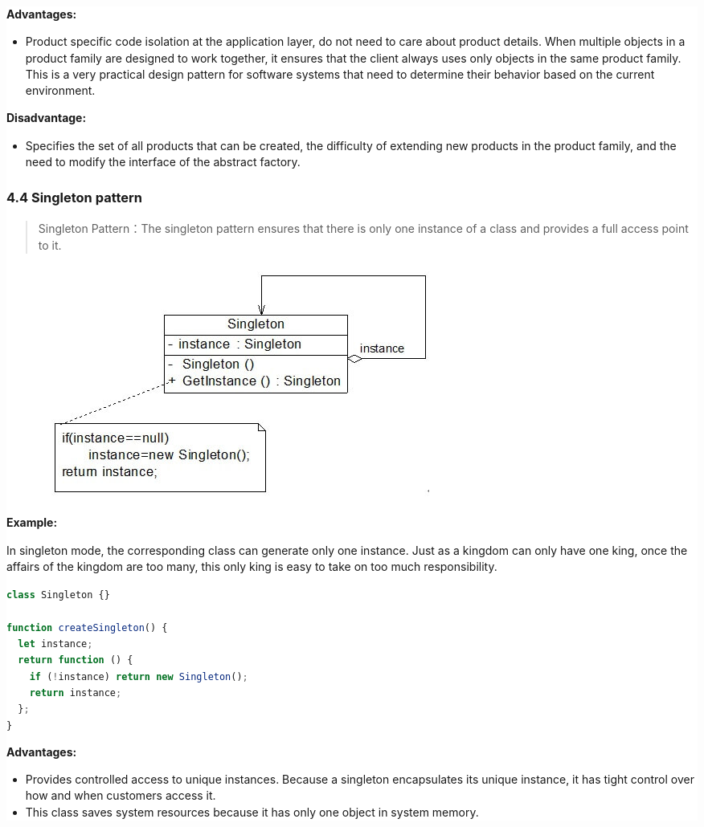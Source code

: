 **Advantages:**

- Product specific code isolation at the application layer, do not need to care about product details. When multiple objects in a product family are designed to work together, it ensures that the client always uses only objects in the same product family. This is a very practical design pattern for software systems that need to determine their behavior based on the current environment.

**Disadvantage:**

- Specifies the set of all products that can be created, the difficulty of extending new products in the product family, and the need to modify the interface of the abstract factory.

### 4.4 Singleton pattern

> Singleton Pattern：The singleton pattern ensures that there is only one instance of a class and provides a full access point to it.

![](../../assets/article/designPattern/UML/创建型/单例.jpg)

**Example:**

In singleton mode, the corresponding class can generate only one instance. Just as a kingdom can only have one king, once the affairs of the kingdom are too many, this only king is easy to take on too much responsibility.

```ts
class Singleton {}

function createSingleton() {
  let instance;
  return function () {
    if (!instance) return new Singleton();
    return instance;
  };
}
```

**Advantages:**

- Provides controlled access to unique instances. Because a singleton encapsulates its unique instance, it has tight control over how and when customers access it.
- This class saves system resources because it has only one object in system memory.
